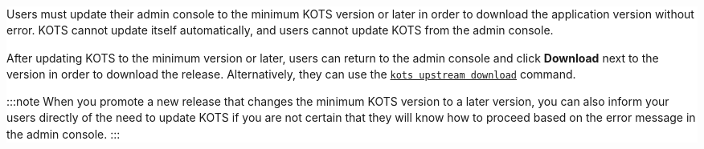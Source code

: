 Users must update their admin console to the minimum KOTS version or later in order to download the application version without error. KOTS cannot update itself automatically, and users cannot update KOTS from the admin console.

After updating KOTS to the minimum version or later, users can return to the admin console and click **Download** next to the version in order to download the release. Alternatively, they can use the [`kots upstream download`](kots-cli-upstream-download) command.

:::note
When you promote a new release that changes the minimum KOTS version to a later version, you can also inform your users directly of the need to update KOTS if you are not certain that they will know how to proceed based on the error message in the admin console.
:::
